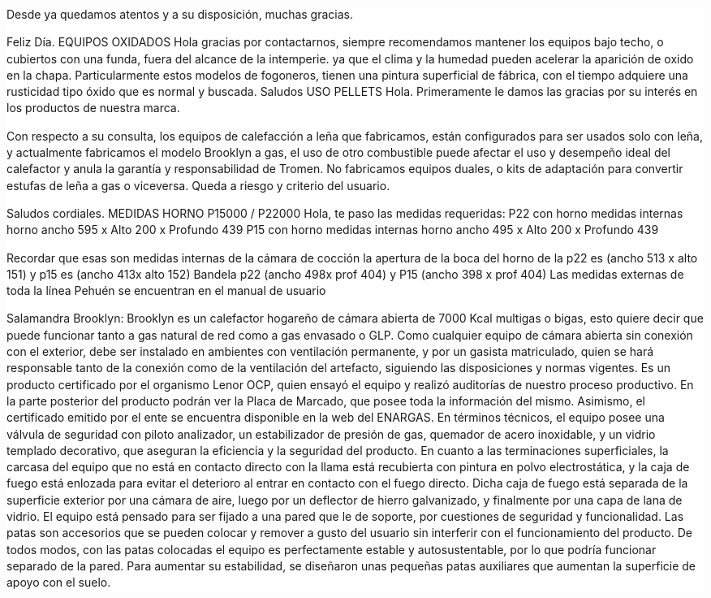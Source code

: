 Desde ya quedamos atentos y a su disposición, muchas gracias.
 
Feliz Día.
EQUIPOS OXIDADOS
Hola gracias por contactarnos, siempre recomendamos mantener los equipos bajo techo, o cubiertos con
una funda, fuera del alcance de la intemperie. ya que el clima y la humedad pueden acelerar la aparición
de oxido en la chapa. Particularmente estos modelos de fogoneros, tienen una pintura superficial de
fábrica, con el tiempo adquiere una rusticidad tipo óxido que es normal y buscada. Saludos
USO PELLETS
Hola. Primeramente le damos las gracias por su interés en los productos de nuestra marca.
 
Con respecto a su consulta, los equipos de calefacción a leña que fabricamos, están configurados para
ser usados solo con leña, y actualmente fabricamos el modelo Brooklyn a gas, el uso de otro
combustible puede afectar el uso y desempeño ideal del calefactor y anula la garantía y responsabilidad
de Tromen. No fabricamos equipos duales, o kits de adaptación para convertir estufas de leña a gas o
viceversa.  Queda a riesgo y criterio del usuario.
 
Saludos cordiales.
MEDIDAS HORNO P15000 / P22000
Hola, te paso las medidas requeridas:
P22 con horno                 medidas internas horno             ancho  595 x Alto 200 x Profundo 439
P15 con horno                 medidas internas horno             ancho  495 x Alto 200 x Profundo 439
 
Recordar que esas son medidas internas de la cámara de cocción la apertura de la boca del horno de la
p22 es (ancho 513 x alto 151) y p15 es (ancho 413x alto 152)
Bandela p22  (ancho 498x prof 404) y  P15 (ancho 398 x prof 404)
Las medidas externas de toda la línea Pehuén se encuentran en el manual de usuario
 
Salamandra Brooklyn:
Brooklyn es un calefactor hogareño de cámara abierta de 7000 Kcal multigas o bigas, esto quiere
decir que puede funcionar tanto a gas natural de red como a gas envasado o GLP.
Como cualquier equipo de cámara abierta sin conexión con el exterior, debe ser instalado en
ambientes con ventilación permanente, y por un gasista matriculado, quien se hará responsable tanto de
la conexión como de la ventilación del artefacto, siguiendo las disposiciones y normas vigentes.
Es un producto certificado por el organismo Lenor OCP, quien ensayó el equipo y realizó auditorías
de nuestro proceso productivo. En la parte posterior del producto podrán ver la Placa de Marcado, que
posee toda la información del mismo. Asimismo, el certificado emitido por el ente se encuentra
disponible en la web del ENARGAS.
En términos técnicos, el equipo posee una válvula de seguridad con piloto analizador, un
estabilizador de presión de gas, quemador de acero inoxidable, y un vidrio templado decorativo, que
aseguran la eficiencia y la seguridad del producto.
En cuanto a las terminaciones superficiales, la carcasa del equipo que no está en contacto directo
con la llama está recubierta con pintura en polvo electrostática, y la caja de fuego está enlozada para
evitar el deterioro al entrar en contacto con el fuego directo. Dicha caja de fuego está separada de la
superficie exterior por una cámara de aire, luego por un deflector de hierro galvanizado, y finalmente
por una capa de lana de vidrio.
El equipo está pensado para ser fijado a una pared que le de soporte, por cuestiones de seguridad y
funcionalidad. Las patas son accesorios que se pueden colocar y remover a gusto del usuario sin
interferir con el funcionamiento del producto.
De todos modos, con las patas colocadas el equipo es perfectamente estable y autosustentable, por
lo que podría funcionar separado de la pared. Para aumentar su estabilidad, se diseñaron unas pequeñas
patas auxiliares que aumentan la superficie de apoyo con el suelo.
